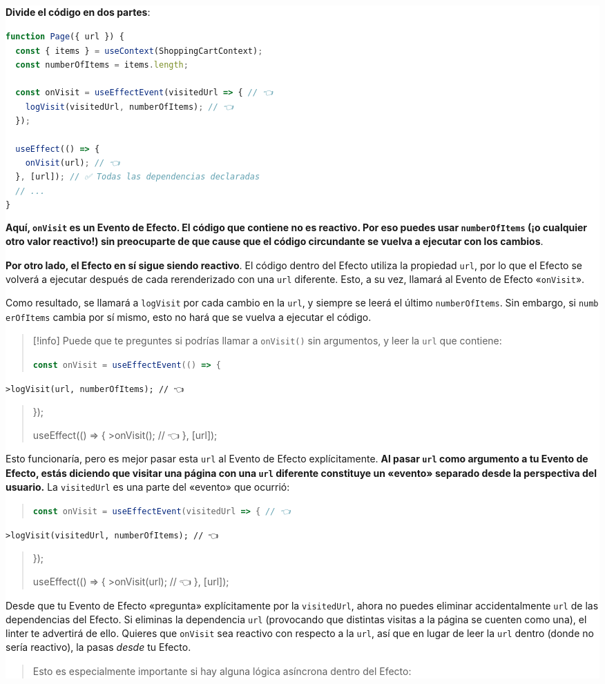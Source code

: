 **Divide el código en dos partes**:

```jsx
function Page({ url }) {
  const { items } = useContext(ShoppingCartContext);
  const numberOfItems = items.length;

  const onVisit = useEffectEvent(visitedUrl => { // 👈
    logVisit(visitedUrl, numberOfItems); // 👈
  });

  useEffect(() => {
    onVisit(url); // 👈
  }, [url]); // ✅ Todas las dependencias declaradas
  // ...
}
```

**Aquí, `onVisit` es un Evento de Efecto. El código que contiene no es reactivo. Por eso puedes usar `numberOfItems` (¡o cualquier otro valor reactivo!) sin preocuparte de que cause que el código circundante se vuelva a ejecutar con los cambios**.

**Por otro lado, el Efecto en sí sigue siendo reactivo**. El código dentro del Efecto utiliza la propiedad `url`, por lo que el Efecto se volverá a ejecutar después de cada rerenderizado con una `url` diferente. Esto, a su vez, llamará al Evento de Efecto «`onVisit`».

Como resultado, se llamará a `logVisit` por cada cambio en la `url`, y siempre se leerá el último `numberOfItems`. Sin embargo, si `numberOfItems` cambia por sí mismo, esto no hará que se vuelva a ejecutar el código.

> [!info]
Puede que te preguntes si podrías llamar a `onVisit()` sin argumentos, y leer la `url` que contiene:
>
>```jsx
  >const onVisit = useEffectEvent(() => {
    >logVisit(url, numberOfItems); // 👈
  >});
>
  >useEffect(() => {
    >onVisit(); // 👈
  >}, [url]);
>```
>
Esto funcionaría, pero es mejor pasar esta `url` al Evento de Efecto explícitamente. **Al pasar `url` como argumento a tu Evento de Efecto, estás diciendo que visitar una página con una `url` diferente constituye un «evento» separado desde la perspectiva del usuario.** La `visitedUrl` es una parte del «evento» que ocurrió:
>
>```jsx
  >const onVisit = useEffectEvent(visitedUrl => { // 👈
    >logVisit(visitedUrl, numberOfItems); // 👈
  >});
>
  >useEffect(() => {
    >onVisit(url); // 👈
  >}, [url]);
>```
>
Desde que tu Evento de Efecto «pregunta» explícitamente por la `visitedUrl`, ahora no puedes eliminar accidentalmente `url` de las dependencias del Efecto. Si eliminas la dependencia `url` (provocando que distintas visitas a la página se cuenten como una), el linter te advertirá de ello. Quieres que `onVisit` sea reactivo con respecto a la `url`, así que en lugar de leer la `url` dentro (donde no sería reactivo), la pasas _desde_ tu Efecto.
>
>Esto es especialmente importante si hay alguna lógica asíncrona dentro del Efecto: